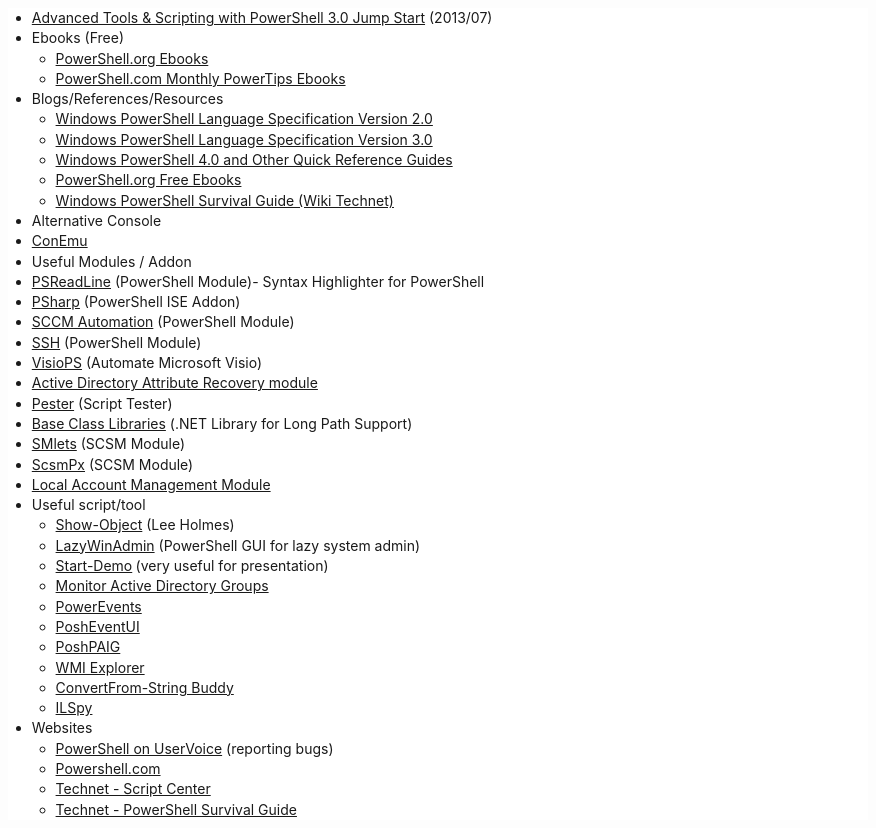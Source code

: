   * <a href="http://www.microsoftvirtualacademy.com/training-courses/advanced-tools-scripting-with-powershell-3-0-jump-start" target="_blank">Advanced Tools &amp; Scripting with PowerShell 3.0 Jump Start</a> (2013/07)
* Ebooks (Free)
  * <a href="https://www.penflip.com/powershellorg" target="_blank">PowerShell.org Ebooks</a>
  * <a href="http://powershell.com/cs/media/28/default.aspx" target="_blank">PowerShell.com Monthly PowerTips Ebooks</a>
* Blogs/References/Resources
  * <a href="http://www.microsoft.com/en-us/download/details.aspx?id=9706" target="_blank">Windows PowerShell Language Specification Version 2.0</a>
  * <a href="http://www.microsoft.com/en-ca/download/details.aspx?id=36389" target="_blank">Windows PowerShell Language Specification Version 3.0</a>
  * <a href="http://www.microsoft.com/en-us/download/details.aspx?id=42554" target="_blank">Windows PowerShell 4.0 and Other Quick Reference Guides</a>
  * <a href="http://powershell.org/wp/ebooks/" target="_blank">PowerShell.org Free Ebooks</a>
  * <a href="http://social.technet.microsoft.com/wiki/contents/articles/183.windows-powershell-survival-guide.aspx" target="_blank">Windows PowerShell Survival Guide (Wiki Technet)</a>
*  Alternative Console
  * <a href="http://code.google.com/p/conemu-maximus5/" target="_blank">ConEmu</a>
*  Useful Modules / Addon
  * <a href="https://github.com/lzybkr/PSReadLine" target="_blank">PSReadLine</a> (PowerShell Module)- Syntax Highlighter for PowerShell
  * <a href="https://github.com/dfinke/PSharp" target="_blank">PSharp</a> (PowerShell ISE Addon)
  * <a href="https://github.com/andrebocchini/sccm-powershell-automation-module" target="_blank">SCCM Automation</a> (PowerShell Module)
  * <a href="https://github.com/darkoperator/Posh-SSH" target="_blank">SSH</a> (PowerShell Module)
  * <a href="https://visioautomation.codeplex.com/" target="_blank">VisioPS</a> (Automate Microsoft Visio)
  * <a href="http://blogs.technet.com/b/ashleymcglone/archive/2014/04/24/oh-snap-active-directory-attribute-recovery-with-powershell.aspx" target="_blank">Active Directory Attribute Recovery module</a> 
  * <a href="https://github.com/pester/Pester" target="_blank">Pester</a> (Script Tester)
  * <a href="http://bcl.codeplex.com/wikipage?title=Long%20Path" target="_blank">Base Class Libraries</a> (.NET Library for Long Path Support)
  * <a href="http://smlets.codeplex.com/" target="_blank">SMlets</a> (SCSM Module)
  * <a href="https://github.com/KirkMunro/ScsmPx/releases" target="_blank">ScsmPx</a> (SCSM Module)
  * <a href="https://gallery.technet.microsoft.com/scriptcenter/Local-Account-Management-a777191b" target="_blank">Local Account Management Module </a>
* Useful script/tool
  * <a href="http://www.powershellcookbook.com/recipe/bpqU/program-interactively-view-and-explore-objects" target="_blank">Show-Object</a> (Lee Holmes)
  * <a href="http://www.lazywinadmin.com/p/lazywinadmin-04.html" target="_blank">LazyWinAdmin</a> (PowerShell GUI for lazy system admin)
  * <a href="http://blogs.msdn.com/b/powershell/archive/2007/06/03/new-and-improved-start-demo.aspx" target="_blank">Start-Demo</a><b> </b>(very useful for presentation)
  * <a href="http://www.lazywinadmin.com/p/monitor-active-directory-group.html" target="_blank">Monitor Active Directory Groups</a>
  * <a href="http://powerevents.codeplex.com/" target="_blank">PowerEvents</a>
  * <a href="https://posheventui.codeplex.com/" target="_blank">PoshEventUI</a>
  * <a href="http://poshpaig.codeplex.com/" target="_blank">PoshPAIG</a>
  * <a href="http://powershell.org/wp/wp-content/uploads/2013/03/wmiexplorer.zip?4d9871" target="_blank">WMI Explorer</a>
  * <a href="https://gist.github.com/dfinke/7b8197a2d8f914749f20" target="_blank">ConvertFrom-String Buddy</a>
  * <a href="http://ilspy.net/" target="_blank">ILSpy</a>
* Websites
  * <a href="http://windowsserver.uservoice.com/forums/301869-powershell/" target="_blank">PowerShell on UserVoice</a> (reporting bugs)
  * <a href="http://powershell.com/cs/blogs/tips/default.aspx?Sort=MostViewed&amp;PageIndex=1" target="_blank">Powershell.com</a>
  * <a href="http://gallery.technet.microsoft.com/scriptcenter/en-us" target="_blank">Technet -  Script Center</a>
  * <a href="http://social.technet.microsoft.com/wiki/contents/articles/183.windows-powershell-survival-guide.aspx" target="_blank">Technet - PowerShell Survival Guide</a>